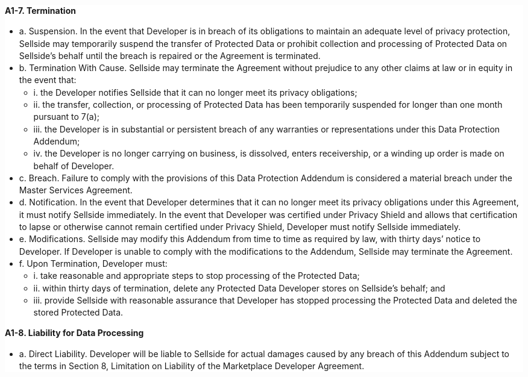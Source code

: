 **A1-7. Termination**

- a. Suspension. In the event that Developer is in breach of its obligations to maintain an adequate level of privacy protection, Sellside may temporarily suspend the transfer of Protected Data or prohibit collection and processing of Protected Data on Sellside’s behalf until the breach is repaired or the Agreement is terminated.
- b. Termination With Cause. Sellside may terminate the Agreement without prejudice to any other claims at law or in equity in the event that:
   - i. the Developer notifies Sellside that it can no longer meet its privacy obligations;
   - ii. the transfer, collection, or processing of Protected Data has been temporarily suspended for longer than one month pursuant to 7(a);
   - iii. the Developer is in substantial or persistent breach of any warranties or representations under this Data Protection Addendum;
   - iv. the Developer is no longer carrying on business, is dissolved, enters receivership, or a winding up order is made on behalf of Developer.
- c. Breach. Failure to comply with the provisions of this Data Protection Addendum is considered a material breach under the Master Services Agreement.
- d. Notification.
In the event that Developer determines that it can no longer meet its privacy obligations under this Agreement, it must notify Sellside immediately.
In the event that Developer was certified under Privacy Shield and allows that certification to lapse or otherwise cannot remain certified under Privacy Shield, Developer must notify Sellside immediately.
- e. Modifications. Sellside may modify this Addendum from time to time as required by law, with thirty days’ notice to Developer. If Developer is unable to comply with the modifications to the Addendum, Sellside may terminate the Agreement.
- f. Upon Termination, Developer must:
   - i. take reasonable and appropriate steps to stop processing of the Protected Data;
   - ii. within thirty days of termination, delete any Protected Data Developer stores on Sellside’s behalf; and
   - iii. provide Sellside with reasonable assurance that Developer has stopped processing the Protected Data and deleted the stored Protected Data.

**A1-8. Liability for Data Processing**
- a. Direct Liability. Developer will be liable to Sellside for actual damages caused by any breach of this Addendum subject to the terms in Section 8, Limitation on Liability of the Marketplace Developer Agreement.
